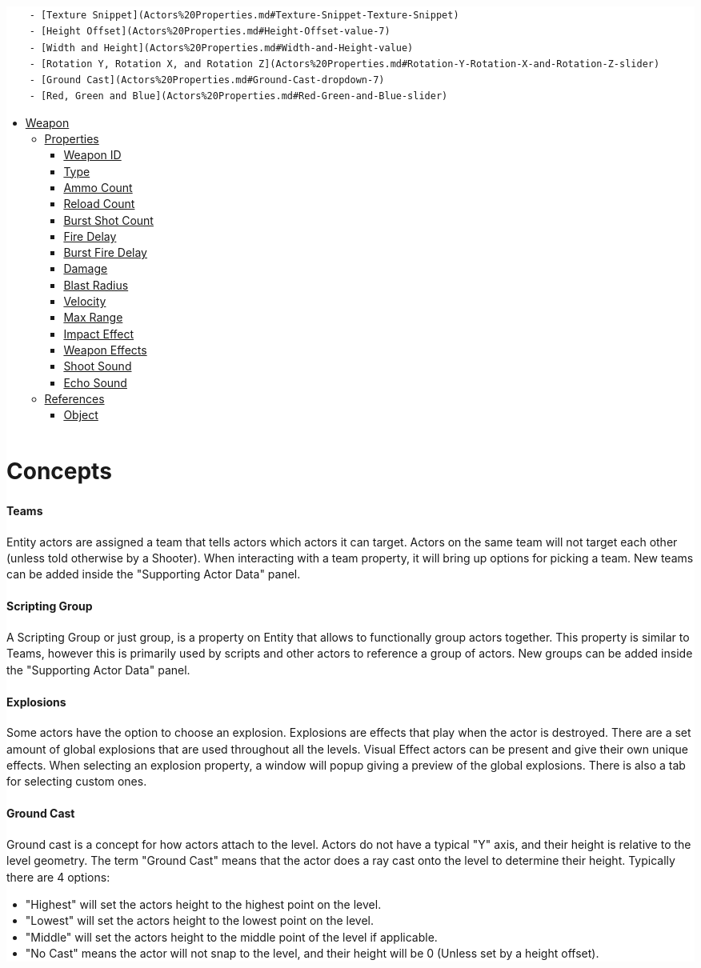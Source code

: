 		- [Texture Snippet](Actors%20Properties.md#Texture-Snippet-Texture-Snippet)
		- [Height Offset](Actors%20Properties.md#Height-Offset-value-7)
		- [Width and Height](Actors%20Properties.md#Width-and-Height-value)
		- [Rotation Y, Rotation X, and Rotation Z](Actors%20Properties.md#Rotation-Y-Rotation-X-and-Rotation-Z-slider)
		- [Ground Cast](Actors%20Properties.md#Ground-Cast-dropdown-7)
		- [Red, Green and Blue](Actors%20Properties.md#Red-Green-and-Blue-slider)
- [Weapon](Actors%20Properties.md#Weapon)
	- [Properties](Actors%20Properties.md#Properties-21)
		- [Weapon ID](Actors%20Properties.md#Weapon-ID-value)
		- [Type](Actors%20Properties.md#type-dropdown)
		- [Ammo Count](Actors%20Properties.md#Ammo-Count-value)
		- [Reload Count](Actors%20Properties.md#Reload-Count-value)
		- [Burst Shot Count](Actors%20Properties.md#Burst-Shot-Count-value)
		- [Fire Delay](Actors%20Properties.md#Fire-Delay-value)
		- [Burst Fire Delay](Actors%20Properties.md#Burst-Fire-Delay-value)
		- [Damage](Actors%20Properties.md#damage-value)
		- [Blast Radius](Actors%20Properties.md#Blast-Radius-overloaded)
		- [Velocity](Actors%20Properties.md#Velocity-value)
		- [Max Range](Actors%20Properties.md#max-range-overloaded)
		- [Impact Effect](Actors%20Properties.md#Impact-Effect-special)
		- [Weapon Effects](Actors%20Properties.md#Weapon-Effects-special)
		- [Shoot Sound](Actors%20Properties.md#Shoot-Sound-sound-effect)
		- [Echo Sound](Actors%20Properties.md#Echo-Sound-sound-effect)
	- [References](Actors%20Properties.md#References-14)
		- [Object](Actors%20Properties.md#Object-object-6)
# Concepts

#### Teams
Entity actors are assigned a team that tells actors which actors it can target. Actors on the same team will not target each other (unless told otherwise by a Shooter). When interacting with a team property, it will bring up options for picking a team. New teams can be added inside the "Supporting Actor Data" panel.

#### Scripting Group
A Scripting Group or just group, is a property on Entity that allows to functionally group actors together. This property is similar to Teams, however this is primarily used by scripts and other actors to reference a group of actors. New groups can be added inside the "Supporting Actor Data" panel.

#### Explosions
Some actors have the option to choose an explosion. Explosions are effects that play when the actor is destroyed. There are a set amount of global explosions that are used throughout all the levels. Visual Effect actors can be present and give their own unique effects. When selecting an explosion property, a window will popup giving a preview of the global explosions. There is also a tab for selecting custom ones.

#### Ground Cast
Ground cast is a concept for how actors attach to the level. Actors do not have a typical "Y" axis, and their height is relative to the level geometry. The term "Ground Cast" means that the actor does a ray cast onto the level to determine their height. Typically there are 4 options:
- "Highest" will set the actors height to the highest point on the level.
- "Lowest" will set the actors height to the lowest point on the level.
- "Middle" will set the actors height to the middle point of the level if applicable.
- "No Cast" means the actor will not snap to the level, and their height will be 0 (Unless set by a height offset).
